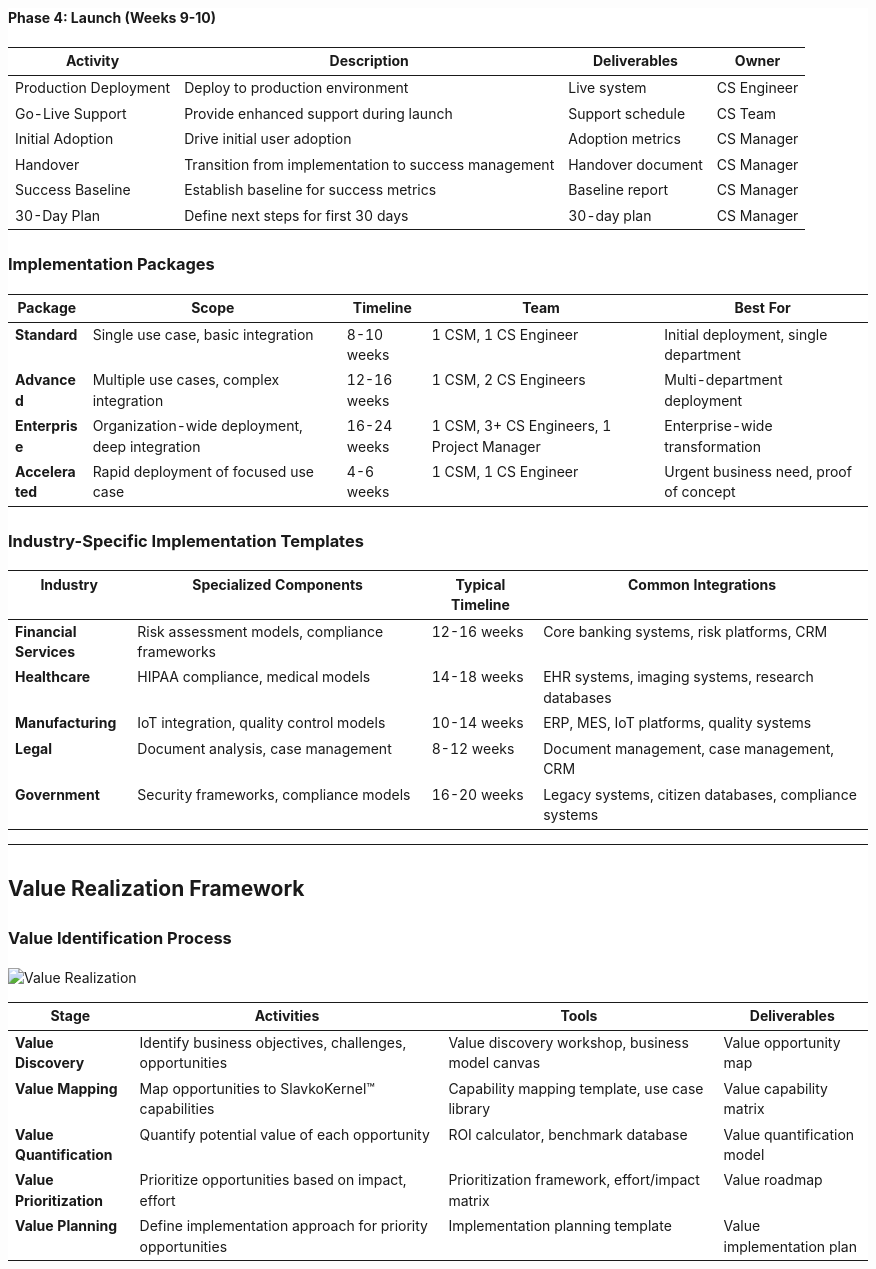 #### Phase 4: Launch (Weeks 9-10)

| Activity | Description | Deliverables | Owner |
|----------|------------|--------------|-------|
| Production Deployment | Deploy to production environment | Live system | CS Engineer |
| Go-Live Support | Provide enhanced support during launch | Support schedule | CS Team |
| Initial Adoption | Drive initial user adoption | Adoption metrics | CS Manager |
| Handover | Transition from implementation to success management | Handover document | CS Manager |
| Success Baseline | Establish baseline for success metrics | Baseline report | CS Manager |
| 30-Day Plan | Define next steps for first 30 days | 30-day plan | CS Manager |

### Implementation Packages

| Package | Scope | Timeline | Team | Best For |
|---------|-------|----------|------|----------|
| **Standard** | Single use case, basic integration | 8-10 weeks | 1 CSM, 1 CS Engineer | Initial deployment, single department |
| **Advanced** | Multiple use cases, complex integration | 12-16 weeks | 1 CSM, 2 CS Engineers | Multi-department deployment |
| **Enterprise** | Organization-wide deployment, deep integration | 16-24 weeks | 1 CSM, 3+ CS Engineers, 1 Project Manager | Enterprise-wide transformation |
| **Accelerated** | Rapid deployment of focused use case | 4-6 weeks | 1 CSM, 1 CS Engineer | Urgent business need, proof of concept |

### Industry-Specific Implementation Templates

| Industry | Specialized Components | Typical Timeline | Common Integrations |
|----------|------------------------|------------------|---------------------|
| **Financial Services** | Risk assessment models, compliance frameworks | 12-16 weeks | Core banking systems, risk platforms, CRM |
| **Healthcare** | HIPAA compliance, medical models | 14-18 weeks | EHR systems, imaging systems, research databases |
| **Manufacturing** | IoT integration, quality control models | 10-14 weeks | ERP, MES, IoT platforms, quality systems |
| **Legal** | Document analysis, case management | 8-12 weeks | Document management, case management, CRM |
| **Government** | Security frameworks, compliance models | 16-20 weeks | Legacy systems, citizen databases, compliance systems |

---

## Value Realization Framework

### Value Identification Process

![Value Realization](https://images.unsplash.com/photo-1551288049-bebda4e38f71?ixlib=rb-4.0.3&ixid=M3wxMjA3fDB8MHxwaG90by1wYWdlfHx8fGVufDB8fHx8fA%3D%3D&auto=format&fit=crop&w=1200&q=80)

| Stage | Activities | Tools | Deliverables |
|-------|-----------|-------|--------------|
| **Value Discovery** | Identify business objectives, challenges, opportunities | Value discovery workshop, business model canvas | Value opportunity map |
| **Value Mapping** | Map opportunities to SlavkoKernel™ capabilities | Capability mapping template, use case library | Value capability matrix |
| **Value Quantification** | Quantify potential value of each opportunity | ROI calculator, benchmark database | Value quantification model |
| **Value Prioritization** | Prioritize opportunities based on impact, effort | Prioritization framework, effort/impact matrix | Value roadmap |
| **Value Planning** | Define implementation approach for priority opportunities | Implementation planning template | Value implementation plan |
